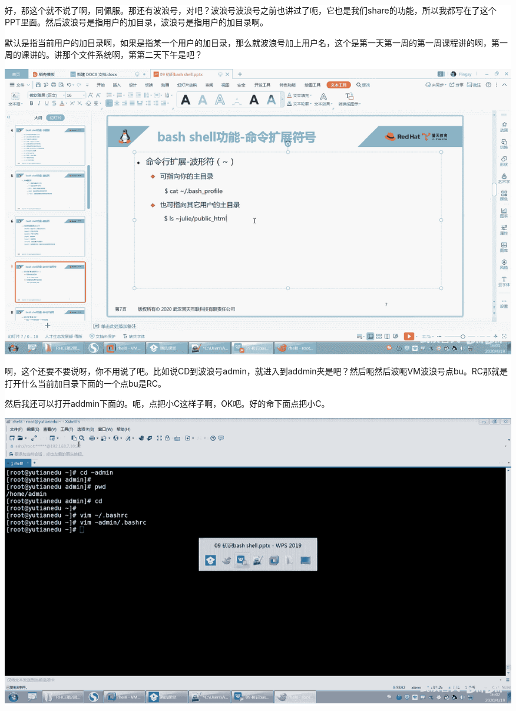 好，那这个就不说了啊，同佩服。那还有波浪号，对吧？波浪号波浪号之前也讲过了呃，它也是我们share的功能，所以我都写在了这个PPT里面。然后波浪号是指用户的加目录，波浪号是指用户的加目录啊。

默认是指当前用户的加目录啊，如果是指某一个用户的加目录，那么就波浪号加上用户名，这个是第一天第一周的第一周课程讲的啊，第一周的课讲的。讲那个文件系统啊，第第二天下午是吧？



![](img/3851de4cdcfca8431e074919bbc7345f_52.png)

啊，这个还要不要说呀，你不用说了吧。比如说CD到波浪号admin，就进入到addmin夹是吧？然后呃然后波呃VM波浪号点bu。RC那就是打开什么当前加目录下面的一个点bu是RC。

然后我还可以打开addmin下面的。呃，点把小C这样子啊，OK吧。好的命下面点把小C。

![](img/3851de4cdcfca8431e074919bbc7345f_54.png)
